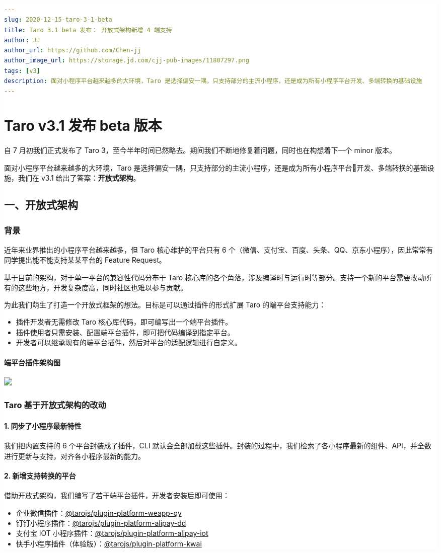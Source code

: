 ```yaml
---
slug: 2020-12-15-taro-3-1-beta
title: Taro 3.1 beta 发布： 开放式架构新增 4 端支持
author: JJ
author_url: https://github.com/Chen-jj
author_image_url: https://storage.jd.com/cjj-pub-images/11807297.png
tags: [v3]
description: 面对小程序平台越来越多的大环境，Taro 是选择偏安一隅，只支持部分的主流小程序，还是成为所有小程序平台开发、多端转换的基础设施
---
```


# Taro v3.1 发布 beta 版本

自 7 月初我们正式发布了 Taro 3，至今半年时间已然略去。期间我们不断地修复着问题，同时也在构想着下一个 minor 版本。

面对小程序平台越来越多的大环境，Taro 是选择偏安一隅，只支持部分的主流小程序，还是成为所有小程序平台开发、多端转换的基础设施，我们在 v3.1 给出了答案：**开放式架构**。

## 一、开放式架构

### 背景

近年来业界推出的小程序平台越来越多，但 Taro 核心维护的平台只有 6 个（微信、支付宝、百度、头条、QQ、京东小程序），因此常常有同学提出能不能支持某某平台的 Feature Request。

基于目前的架构，对于单一平台的兼容性代码分布于 Taro 核心库的各个角落，涉及编译时与运行时等部分。支持一个新的平台需要改动所有的这些地方，开发复杂度高，同时社区也难以参与贡献。

为此我们萌生了打造一个开放式框架的想法。目标是可以通过插件的形式扩展 Taro 的端平台支持能力：

* 插件开发者无需修改 Taro 核心库代码，即可编写出一个端平台插件。
* 插件使用者只需安装、配置端平台插件，即可把代码编译到指定平台。
* 开发者可以继承现有的端平台插件，然后对平台的适配逻辑进行自定义。



#### 端平台插件架构图

![](http://storage.jd.com/cjj-pub-images/platform-plugin-all.png)

### Taro 基于开放式架构的改动

#### 1. 同步了小程序最新特性

我们把内置支持的 6 个平台封装成了插件，CLI 默认会全部加载这些插件。封装的过程中，我们检索了各小程序最新的组件、API，并全数进行更新与支持，对齐各小程序最新的能力。

#### 2. 新增支持转换的平台

借助开放式架构，我们编写了若干端平台插件，开发者安装后即可使用：

* 企业微信插件：[@tarojs/plugin-platform-weapp-qy](https://github.com/NervJS/taro-plugin-platform-weapp-qy)
* 钉钉小程序插件：[@tarojs/plugin-platform-alipay-dd](https://github.com/NervJS/taro-plugin-platform-alipay-dd)
* 支付宝 IOT 小程序插件：[@tarojs/plugin-platform-alipay-iot](https://github.com/NervJS/taro-plugin-platform-alipay-iot)
* 快手小程序插件（体验版）：[@tarojs/plugin-platform-kwai](https://github.com/NervJS/taro-plugin-platform-kwai)
